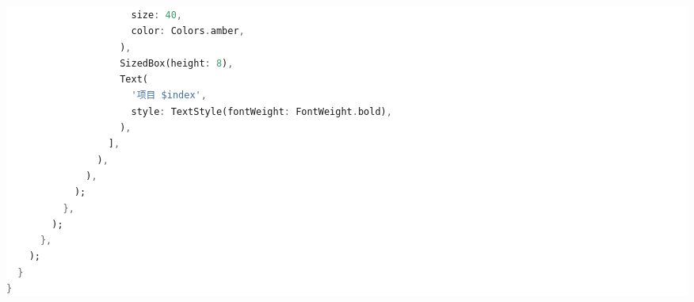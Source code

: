 ```dart
                      size: 40,
                      color: Colors.amber,
                    ),
                    SizedBox(height: 8),
                    Text(
                      '项目 $index',
                      style: TextStyle(fontWeight: FontWeight.bold),
                    ),
                  ],
                ),
              ),
            );
          },
        );
      },
    );
  }
}
```
